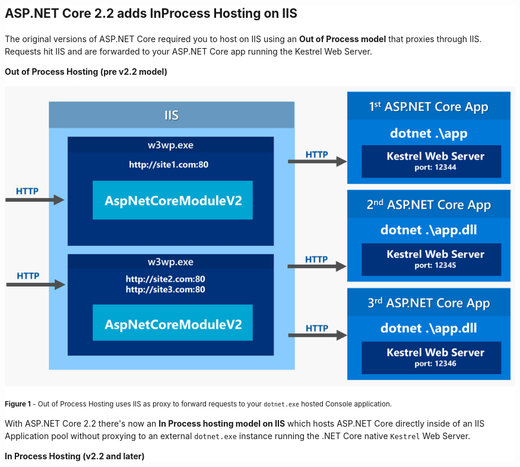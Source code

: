 ## ASP.NET Core 2.2 adds InProcess Hosting on IIS
The original versions of ASP.NET Core required you to host on IIS using an **Out of Process model** that proxies through IIS. Requests hit IIS and are forwarded to your ASP.NET Core app running the Kestrel Web Server. 

**Out of Process Hosting (pre v2.2 model)**

![IIS Out of Process Hosting](OutOfProcessIISHosting.png)

<small>**Figure 1** - Out of Process Hosting uses IIS as proxy to forward requests to your `dotnet.exe` hosted Console application. </small>

With ASP.NET Core 2.2 there's now an **In Process hosting model on IIS** which hosts ASP.NET Core directly inside of an IIS Application pool without proxying to an external `dotnet.exe` instance running the .NET Core native `Kestrel` Web Server.

**In Process Hosting (v2.2 and later)**
